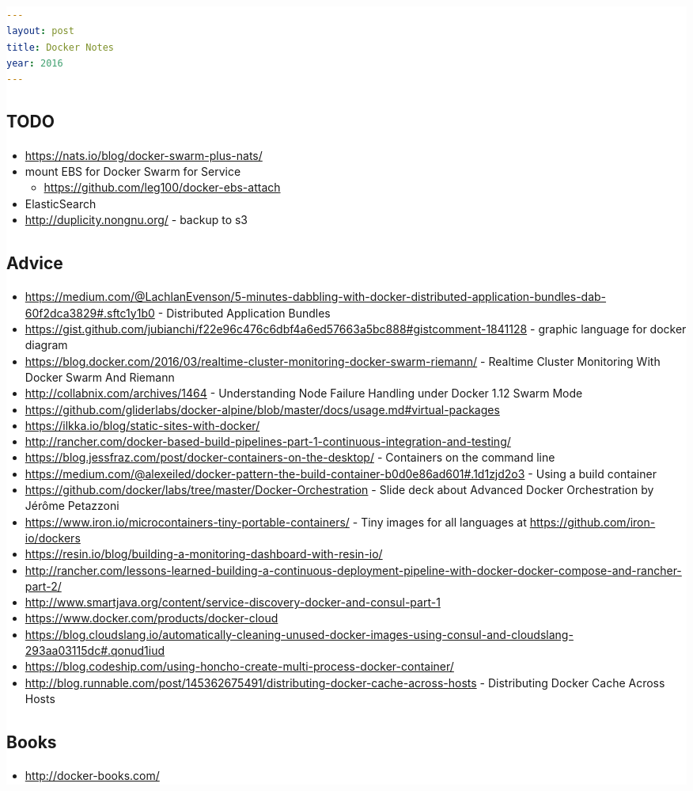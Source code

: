 ```yaml
---
layout: post
title: Docker Notes
year: 2016
---
```


## TODO

* https://nats.io/blog/docker-swarm-plus-nats/
* mount EBS for Docker Swarm for Service
    * https://github.com/leg100/docker-ebs-attach
* ElasticSearch
* http://duplicity.nongnu.org/ - backup to s3

## Advice

* https://medium.com/@LachlanEvenson/5-minutes-dabbling-with-docker-distributed-application-bundles-dab-60f2dca3829#.sftc1y1b0 - Distributed Application Bundles
* https://gist.github.com/jubianchi/f22e96c476c6dbf4a6ed57663a5bc888#gistcomment-1841128 - graphic language for docker diagram
* https://blog.docker.com/2016/03/realtime-cluster-monitoring-docker-swarm-riemann/ - Realtime Cluster Monitoring With Docker Swarm And Riemann
* http://collabnix.com/archives/1464 - Understanding Node Failure Handling under Docker 1.12 Swarm Mode
* https://github.com/gliderlabs/docker-alpine/blob/master/docs/usage.md#virtual-packages
* https://ilkka.io/blog/static-sites-with-docker/
* http://rancher.com/docker-based-build-pipelines-part-1-continuous-integration-and-testing/
* https://blog.jessfraz.com/post/docker-containers-on-the-desktop/ - Containers on the command line
* https://medium.com/@alexeiled/docker-pattern-the-build-container-b0d0e86ad601#.1d1zjd2o3 - Using a build container
* https://github.com/docker/labs/tree/master/Docker-Orchestration - Slide deck about Advanced Docker Orchestration by Jérôme Petazzoni
* https://www.iron.io/microcontainers-tiny-portable-containers/ - Tiny images for all languages at https://github.com/iron-io/dockers
* https://resin.io/blog/building-a-monitoring-dashboard-with-resin-io/
* http://rancher.com/lessons-learned-building-a-continuous-deployment-pipeline-with-docker-docker-compose-and-rancher-part-2/
* http://www.smartjava.org/content/service-discovery-docker-and-consul-part-1
* https://www.docker.com/products/docker-cloud
* https://blog.cloudslang.io/automatically-cleaning-unused-docker-images-using-consul-and-cloudslang-293aa03115dc#.qonud1iud
* https://blog.codeship.com/using-honcho-create-multi-process-docker-container/
* http://blog.runnable.com/post/145362675491/distributing-docker-cache-across-hosts - Distributing Docker Cache Across Hosts

## Books

* http://docker-books.com/
